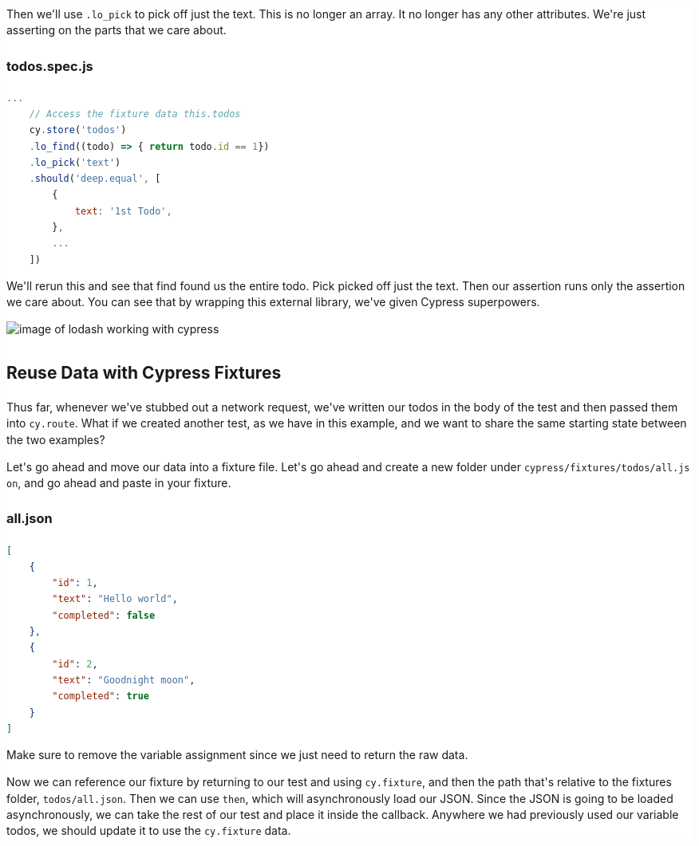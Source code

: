 Then we'll use `.lo_pick` to pick off just the text. This is no longer an array. It no longer has any other attributes. We're just asserting on the parts that we care about.

### todos.spec.js
```js
...
    // Access the fixture data this.todos
    cy.store('todos')
    .lo_find((todo) => { return todo.id == 1})
    .lo_pick('text')
    .should('deep.equal', [
        {
            text: '1st Todo',
        },
        ...
    ])
```

We'll rerun this and see that find found us the entire todo. Pick picked off just the text. Then our assertion runs only the assertion we care about. You can see that by wrapping this external library, we've given Cypress superpowers.

![image of lodash working with cypress](https://res.cloudinary.com/dg3gyk0gu/image/upload/v1559626694/transcript-images/10_cypress-wrap-external-libraries-with-cypress-superpowers.jpg)


## Reuse Data with Cypress Fixtures

Thus far, whenever we've stubbed out a network request, we've written our todos in the body of the test and then passed them into `cy.route`. What if we created another test, as we have in this example, and we want to share the same starting state between the two examples?

Let's go ahead and move our data into a fixture file. Let's go ahead and create a new folder under `cypress/fixtures/todos/all.json`, and go ahead and paste in your fixture. 

### all.json
```json
[
    {
        "id": 1,
        "text": "Hello world",
        "completed": false
    },
    {
        "id": 2,
        "text": "Goodnight moon",
        "completed": true
    }
]
```

Make sure to remove the variable assignment since we just need to return the raw data.

Now we can reference our fixture by returning to our test and using `cy.fixture`, and then the path that's relative to the fixtures folder, `todos/all.json`. Then we can use `then`, which will asynchronously load our JSON. Since the JSON is going to be loaded asynchronously, we can take the rest of our test and place it inside the callback. Anywhere we had previously used our variable todos, we should update it to use the `cy.fixture` data.
